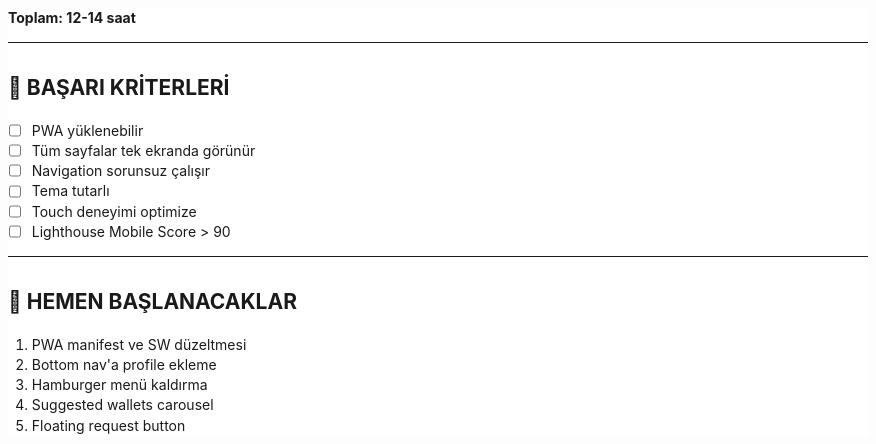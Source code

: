 **Toplam: 12-14 saat**

---

## 🎯 BAŞARI KRİTERLERİ

- [ ] PWA yüklenebilir
- [ ] Tüm sayfalar tek ekranda görünür
- [ ] Navigation sorunsuz çalışır
- [ ] Tema tutarlı
- [ ] Touch deneyimi optimize
- [ ] Lighthouse Mobile Score > 90

---

## 🚀 HEMEN BAŞLANACAKLAR

1. PWA manifest ve SW düzeltmesi
2. Bottom nav'a profile ekleme
3. Hamburger menü kaldırma
4. Suggested wallets carousel
5. Floating request button